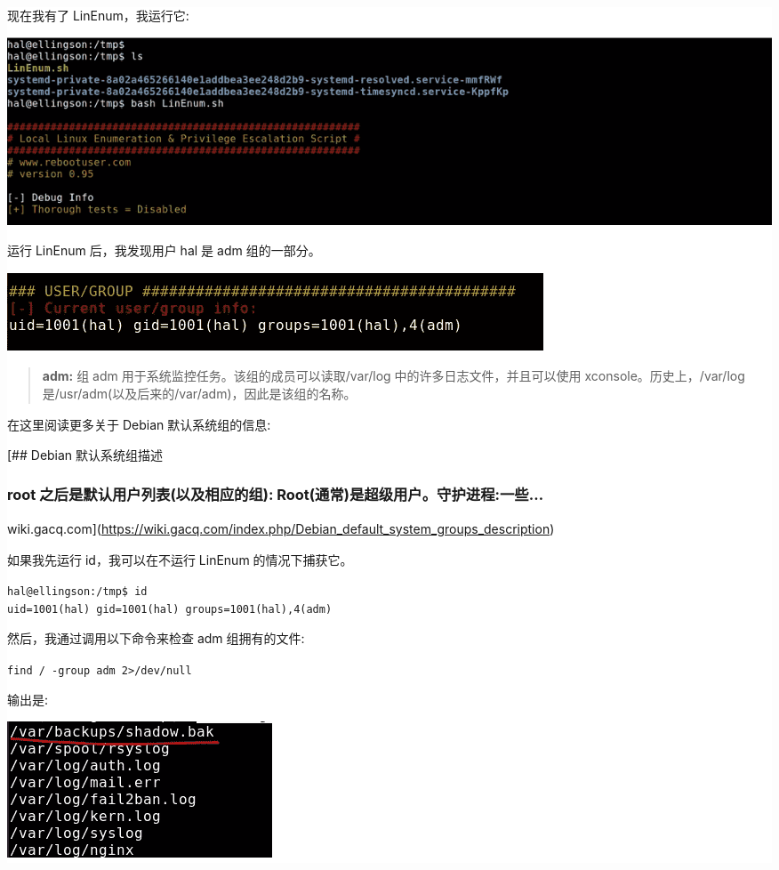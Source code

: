 现在我有了 LinEnum，我运行它:

![](img/e39b6696c182f7b15d47d168669664d6.png)

运行 LinEnum 后，我发现用户 hal 是 adm 组的一部分。

![](img/373fe0ac8e1f881335466d4828bd7e46.png)

> **adm:** 组 adm 用于系统监控任务。该组的成员可以读取/var/log 中的许多日志文件，并且可以使用 xconsole。历史上，/var/log 是/usr/adm(以及后来的/var/adm)，因此是该组的名称。

在这里阅读更多关于 Debian 默认系统组的信息:

 [## Debian 默认系统组描述

### root 之后是默认用户列表(以及相应的组): Root(通常)是超级用户。守护进程:一些…

wiki.gacq.com](https://wiki.gacq.com/index.php/Debian_default_system_groups_description) 

如果我先运行 id，我可以在不运行 LinEnum 的情况下捕获它。

```
hal@ellingson:/tmp$ id
uid=1001(hal) gid=1001(hal) groups=1001(hal),4(adm)
```

然后，我通过调用以下命令来检查 adm 组拥有的文件:

```
find / -group adm 2>/dev/null
```

输出是:

![](img/5011908f7b35673e3849d0a2413b161b.png)
